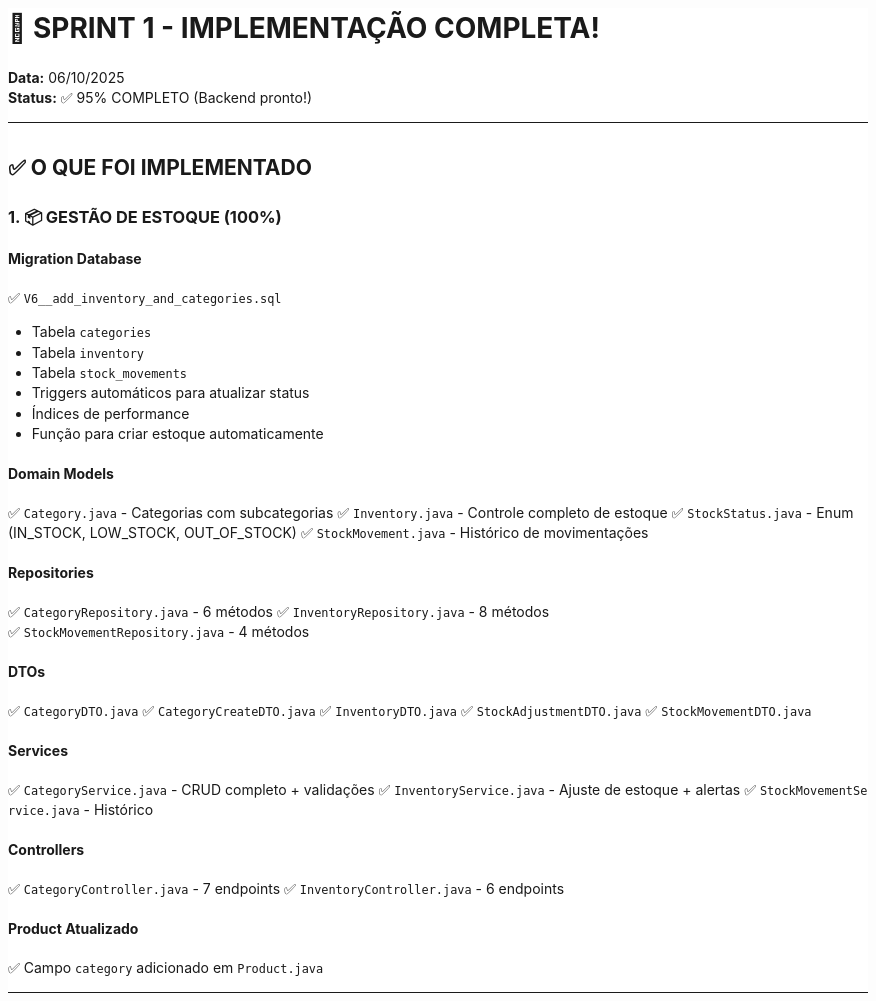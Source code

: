# 🎉 SPRINT 1 - IMPLEMENTAÇÃO COMPLETA!

**Data:** 06/10/2025  
**Status:** ✅ 95% COMPLETO (Backend pronto!)

---

## ✅ O QUE FOI IMPLEMENTADO

### 1. 📦 GESTÃO DE ESTOQUE (100%)

#### Migration Database
✅ `V6__add_inventory_and_categories.sql`
- Tabela `categories`
- Tabela `inventory`
- Tabela `stock_movements`
- Triggers automáticos para atualizar status
- Índices de performance
- Função para criar estoque automaticamente

#### Domain Models
✅ `Category.java` - Categorias com subcategorias
✅ `Inventory.java` - Controle completo de estoque
✅ `StockStatus.java` - Enum (IN_STOCK, LOW_STOCK, OUT_OF_STOCK)
✅ `StockMovement.java` - Histórico de movimentações

#### Repositories
✅ `CategoryRepository.java` - 6 métodos
✅ `InventoryRepository.java` - 8 métodos  
✅ `StockMovementRepository.java` - 4 métodos

#### DTOs
✅ `CategoryDTO.java`
✅ `CategoryCreateDTO.java`
✅ `InventoryDTO.java`
✅ `StockAdjustmentDTO.java`
✅ `StockMovementDTO.java`

#### Services
✅ `CategoryService.java` - CRUD completo + validações
✅ `InventoryService.java` - Ajuste de estoque + alertas
✅ `StockMovementService.java` - Histórico

#### Controllers
✅ `CategoryController.java` - 7 endpoints
✅ `InventoryController.java` - 6 endpoints

#### Product Atualizado
✅ Campo `category` adicionado em `Product.java`

---